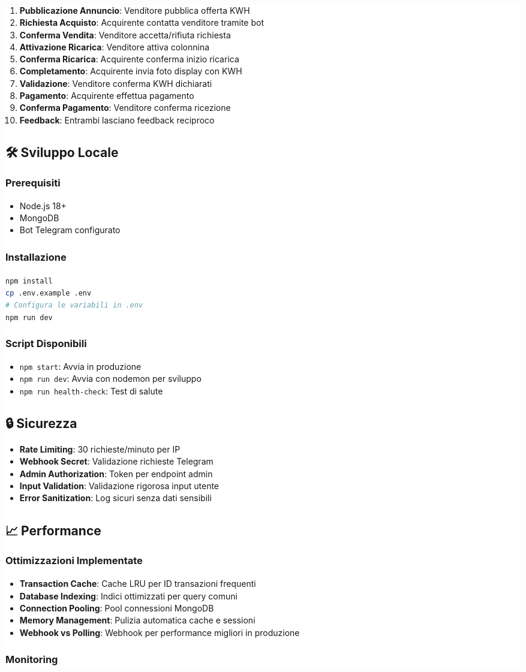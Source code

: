 1. **Pubblicazione Annuncio**: Venditore pubblica offerta KWH
2. **Richiesta Acquisto**: Acquirente contatta venditore tramite bot
3. **Conferma Vendita**: Venditore accetta/rifiuta richiesta
4. **Attivazione Ricarica**: Venditore attiva colonnina
5. **Conferma Ricarica**: Acquirente conferma inizio ricarica
6. **Completamento**: Acquirente invia foto display con KWH
7. **Validazione**: Venditore conferma KWH dichiarati
8. **Pagamento**: Acquirente effettua pagamento
9. **Conferma Pagamento**: Venditore conferma ricezione
10. **Feedback**: Entrambi lasciano feedback reciproco

## 🛠️ Sviluppo Locale

### Prerequisiti
- Node.js 18+
- MongoDB
- Bot Telegram configurato

### Installazione
```bash
npm install
cp .env.example .env
# Configura le variabili in .env
npm run dev
```

### Script Disponibili
- `npm start`: Avvia in produzione
- `npm run dev`: Avvia con nodemon per sviluppo
- `npm run health-check`: Test di salute

## 🔒 Sicurezza

- **Rate Limiting**: 30 richieste/minuto per IP
- **Webhook Secret**: Validazione richieste Telegram
- **Admin Authorization**: Token per endpoint admin
- **Input Validation**: Validazione rigorosa input utente
- **Error Sanitization**: Log sicuri senza dati sensibili

## 📈 Performance

### Ottimizzazioni Implementate

- **Transaction Cache**: Cache LRU per ID transazioni frequenti
- **Database Indexing**: Indici ottimizzati per query comuni
- **Connection Pooling**: Pool connessioni MongoDB
- **Memory Management**: Pulizia automatica cache e sessioni
- **Webhook vs Polling**: Webhook per performance migliori in produzione

### Monitoring
